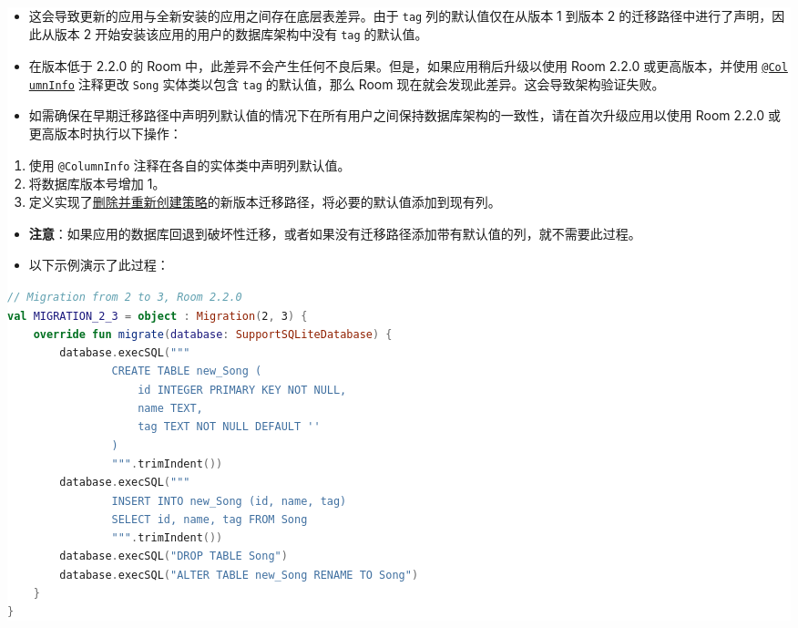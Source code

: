 * 这会导致更新的应用与全新安装的应用之间存在底层表差异。由于 `tag` 列的默认值仅在从版本 1 到版本 2 的迁移路径中进行了声明，因此从版本 2 开始安装该应用的用户的数据库架构中没有 `tag` 的默认值。

* 在版本低于 2.2.0 的 Room 中，此差异不会产生任何不良后果。但是，如果应用稍后升级以使用 Room 2.2.0 或更高版本，并使用 [`@ColumnInfo`](https://developer.android.google.cn/reference/kotlin/androidx/room/ColumnInfo) 注释更改 `Song` 实体类以包含 `tag` 的默认值，那么 Room 现在就会发现此差异。这会导致架构验证失败。

* 如需确保在早期迁移路径中声明列默认值的情况下在所有用户之间保持数据库架构的一致性，请在首次升级应用以使用 Room 2.2.0 或更高版本时执行以下操作：

1. 使用 `@ColumnInfo` 注释在各自的实体类中声明列默认值。
2. 将数据库版本号增加 1。
3. 定义实现了[删除并重新创建策略](https://www.sqlite.org/lang_altertable.html#otheralter)的新版本迁移路径，将必要的默认值添加到现有列。

* **注意**：如果应用的数据库回退到破坏性迁移，或者如果没有迁移路径添加带有默认值的列，就不需要此过程。

* 以下示例演示了此过程：

```kotlin
// Migration from 2 to 3, Room 2.2.0
val MIGRATION_2_3 = object : Migration(2, 3) {
    override fun migrate(database: SupportSQLiteDatabase) {
        database.execSQL("""
                CREATE TABLE new_Song (
                    id INTEGER PRIMARY KEY NOT NULL,
                    name TEXT,
                    tag TEXT NOT NULL DEFAULT ''
                )
                """.trimIndent())
        database.execSQL("""
                INSERT INTO new_Song (id, name, tag)
                SELECT id, name, tag FROM Song
                """.trimIndent())
        database.execSQL("DROP TABLE Song")
        database.execSQL("ALTER TABLE new_Song RENAME TO Song")
    }
}
```